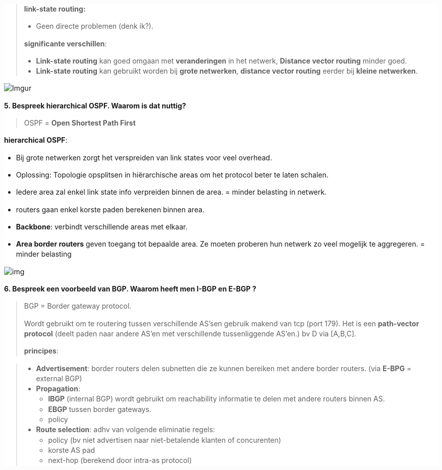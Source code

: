 >**link-state routing:**
>
>- Geen directe problemen (denk ik?).
>
>**significante verschillen**:
>
>- **Link-state routing** kan goed omgaan met **veranderingen** in het netwerk, **Distance vector routing** minder goed.
>- **Link-state routing** kan gebruikt worden bij **grote netwerken**, **distance vector routing** eerder bij **kleine netwerken**.



![Imgur](https://imgur.com/jtjLRNS.png)



**5. Bespreek hierarchical OSPF. Waarom is dat nuttig?**

> OSPF = **Open Shortest Path First**

**hierarchical OSPF**:

- Bij grote netwerken zorgt het verspreiden van link states voor veel overhead.

- Oplossing: Topologie opsplitsen in hiërarchische areas om het protocol beter te laten schalen.  

- Iedere area zal enkel link state info verpreiden binnen de area. = minder belasting in netwerk.

- routers gaan enkel korste paden berekenen binnen area.

- **Backbone**: verbindt verschillende areas met elkaar.

- **Area border routers** geven toegang tot bepaalde area. Ze moeten proberen hun netwerk zo veel mogelijk te aggregeren. = minder belasting 

  

  

![img](https://lh4.googleusercontent.com/yAgc1zCsd5oKkJZu4M8_oGEOs17smJ8kKgCj2JCkaJgCm8TTHWi3S480EOOahGNa4bODmKmCvyq-zGom2Pq_1A3rjs0w3SGzcx8va9T0pDZIbg7erGzu6oxFdr9avSQRKzoOB6ufMEicPZg-4w)



**6. Bespreek een voorbeeld van BGP. Waarom heeft men I-BGP en E-BGP ?**

> BGP = Border gateway protocol.
>
> Wordt gebruikt om te routering tussen verschillende AS’sen gebruik makend van tcp (port 179). Het is een **path-vector protocol** (deelt paden naar andere AS’en met verschillende tussenliggende AS’en.) bv D via [A,B,C]. 
>
> **principes**: 

>- **Advertisement**: border routers delen subnetten die ze kunnen bereiken met andere border routers. (via **E-BPG** = external BGP)
>- **Propagation**:
>   - **IBGP** (internal BGP) wordt gebruikt om reachability informatie te delen met andere routers binnen AS.
>   - **EBGP** tussen border gateways.
>   - policy
>- **Route selection**: adhv van volgende eliminatie regels:
>   - policy (bv niet advertisen naar niet-betalende klanten of concurenten)
>   - korste AS pad
>   - next-hop (berekend door intra-as protocol)
